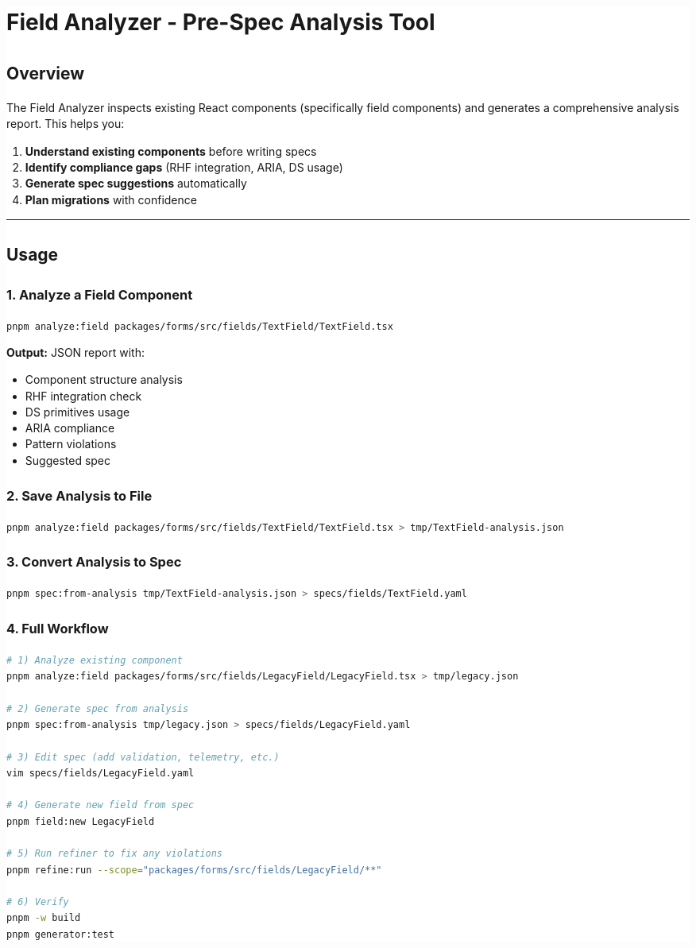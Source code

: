 # Field Analyzer - Pre-Spec Analysis Tool

## Overview

The Field Analyzer inspects existing React components (specifically field components) and generates a comprehensive analysis report. This helps you:

1. **Understand existing components** before writing specs
2. **Identify compliance gaps** (RHF integration, ARIA, DS usage)
3. **Generate spec suggestions** automatically
4. **Plan migrations** with confidence

---

## Usage

### 1. Analyze a Field Component

```bash
pnpm analyze:field packages/forms/src/fields/TextField/TextField.tsx
```

**Output:** JSON report with:
- Component structure analysis
- RHF integration check
- DS primitives usage
- ARIA compliance
- Pattern violations
- Suggested spec

### 2. Save Analysis to File

```bash
pnpm analyze:field packages/forms/src/fields/TextField/TextField.tsx > tmp/TextField-analysis.json
```

### 3. Convert Analysis to Spec

```bash
pnpm spec:from-analysis tmp/TextField-analysis.json > specs/fields/TextField.yaml
```

### 4. Full Workflow

```bash
# 1) Analyze existing component
pnpm analyze:field packages/forms/src/fields/LegacyField/LegacyField.tsx > tmp/legacy.json

# 2) Generate spec from analysis
pnpm spec:from-analysis tmp/legacy.json > specs/fields/LegacyField.yaml

# 3) Edit spec (add validation, telemetry, etc.)
vim specs/fields/LegacyField.yaml

# 4) Generate new field from spec
pnpm field:new LegacyField

# 5) Run refiner to fix any violations
pnpm refine:run --scope="packages/forms/src/fields/LegacyField/**"

# 6) Verify
pnpm -w build
pnpm generator:test
```
